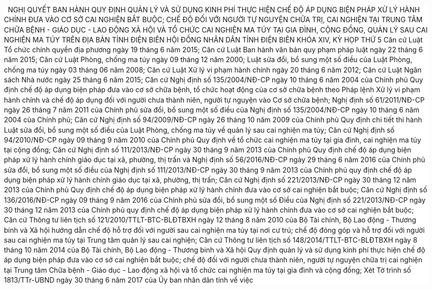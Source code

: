 <jsontable name="bang_0"> </jsontable>
 
NGHỊ QUYẾT
BAN HÀNH QUY ĐỊNH QUẢN LÝ VÀ SỬ DỤNG KINH PHÍ THỰC HIỆN CHẾ ĐỘ ÁP DỤNG
BIỆN PHÁP XỬ LÝ HÀNH CHÍNH ĐƯA VÀO CƠ SỞ CAI NGHIỆN BẮT BUỘC; CHẾ ĐỘ ĐỐI VỚI
NGƯỜI TỰ NGUYỆN CHỮA TRỊ, CAI NGHIỆN TẠI TRUNG TÂM CHỮA BỆNH - GIÁO DỤC - LAO ĐỘNG
XÃ HỘI VÀ TỔ CHỨC CAI NGHIỆN MA TÚY TẠI GIA ĐÌNH, CỘNG ĐỒNG, QUẢN LÝ SAU CAI
NGHIỆN MA TÚY TRÊN ĐỊA BÀN TỈNH ĐIỆN BIÊN
HỘI ĐỒNG NHÂN DÂN TỈNH ĐIỆN BIÊN 
KHÓA XIV, KỲ HỌP THỨ 5
Căn cứ Luật Tổ chức chính quyền địa
phương ngày 19 tháng 6 năm 2015;
Căn cứ Luật Ban hành văn bản quy
phạm pháp luật ngày 22 tháng 6 năm 2015;
Căn cứ Luật Phòng, chống ma túy ngày 09 tháng 12 năm 2000; Luật sửa đổi, bổ sung một số điều của Luật
Phòng, chống ma túy
ngày 03 tháng 06 năm 2008;
Căn cứ Luật Xử lý vi phạm hành
chính ngày 20 tháng 6 năm 2012;
Căn cứ Luật Ngân sách Nhà nước
ngày 25 tháng 6 năm 2015;
Căn cứ Nghị định số 135/2004/NĐ-CP
ngày 10 tháng 6 năm 2004 của Chính phủ Quy định chế độ áp dụng biện pháp đưa
vào cơ sở chữa bệnh, tổ chức hoạt động của cơ sở chữa bệnh theo Pháp lệnh Xử lý
vi phạm hành chính và chế độ áp dụng đối với người chưa
thành niên, người tự nguyện vào Cơ sở chữa bệnh; Nghị định số 61/2011/NĐ-CP ngày 26 tháng 7 năm 2011 của Chính phủ sửa đổi, bổ sung một số
điều của Nghị định số 135/2004/NĐ-CP ngày 10 tháng
6 năm 2004 của Chính phủ;
Căn cứ Nghị định số 94/2009/NĐ-CP
ngày 26 tháng 10 năm 2009 của Chính phủ Quy định chi tiết thi hành Luật sửa đổi,
bổ sung một số điều của Luật Phòng, chống ma túy
về quản lý sau cai nghiện ma túy;
Căn cứ Nghị định số 94/2010/NĐ-CP
ngày 09 tháng 9 năm 2010 của Chính phủ Quy định về tổ chức cai nghiện ma túy
tại gia đình, cai nghiện ma
túy tại cộng đồng;
Căn cứ Nghị định số 111/2013/NĐ-CP
ngày 30 tháng 9 năm 2013 của Chính phủ Quy định chế độ áp dụng biện pháp xử lý hành chính giáo dục tại xã, phường, thị trấn và Nghị định
số 56/2016/NĐ-CP ngày 29 tháng 6 năm 2016 của Chính phủ sửa đổi, bổ sung một số
điều của Nghị định số 111/2013/NĐ-CP ngày 30 tháng
9 năm 2013 của Chính phủ quy định chế độ áp dụng biện pháp xử lý hành chính
giáo dục tại xã, phường, thị trấn;
Căn cứ Nghị định số 221/2013/NĐ-CP
ngày 30 tháng 12 năm 2013 của Chính phủ Quy định chế độ áp dụng biện pháp xử lý
hành chính đưa vào cơ sở cai nghiện bắt buộc;
Căn cứ Nghị định số 136/2016/NĐ-CP ngày 09 tháng 9 năm 2016 của Chính phủ sửa đổi, bổ sung một
số Điều của Nghị định số 221/2013/NĐ-CP ngày 30
tháng 12 năm 2013 của Chính phủ quy định chế độ áp dụng biện pháp xử lý hành
chính đưa vào cơ sở cai nghiện bắt buộc;
Căn cứ Thông tư liên tịch số
121/2010/TTLT-BTC-BLĐTBXH ngày
12 tháng 8 năm 2010 của Bộ Tài chính, Bộ Lao động - Thương binh và Xã hội hướng
dẫn chế độ hỗ trợ đối với người sau cai nghiện ma túy tại nơi cư trú; chế độ đóng góp và hỗ trợ đối với người sau cai nghiện ma túy tại Trung tâm quản lý sau cai nghiện;
Căn cứ Thông tư liên tịch số 148/2014/TTLT-BTC-BLĐTBXH ngày 8 tháng 10 năm 2014 của Bộ Tài chính, Bộ
Lao động - Thương binh và Xã hội Quy định quản lý và sử dụng kinh phí thực hiện
chế độ áp dụng biện pháp đưa vào cơ sở cai nghiện bắt buộc; chế độ đối với người
chưa thành niên, người tự nguyện chữa trị cai nghiện tại Trung tâm Chữa bệnh -
Giáo dục - Lao động xã hội và tổ chức cai nghiện ma túy tại gia đình và cộng đồng;
Xét Tờ trình số 1813/TTr-UBND ngày 30 tháng 6 năm 2017 của Ủy ban nhân dân tỉnh về việc